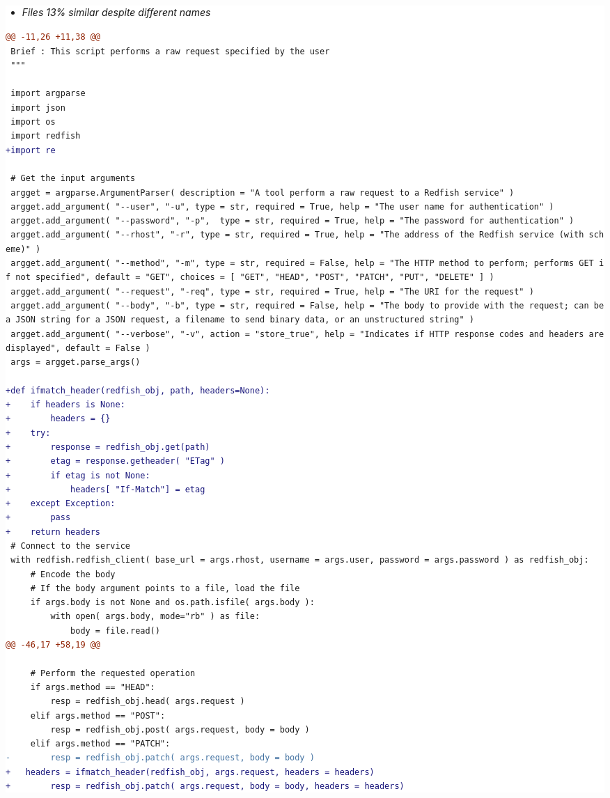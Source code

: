  * *Files 13% similar despite different names*

```diff
@@ -11,26 +11,38 @@
 Brief : This script performs a raw request specified by the user
 """
 
 import argparse
 import json
 import os
 import redfish
+import re
 
 # Get the input arguments
 argget = argparse.ArgumentParser( description = "A tool perform a raw request to a Redfish service" )
 argget.add_argument( "--user", "-u", type = str, required = True, help = "The user name for authentication" )
 argget.add_argument( "--password", "-p",  type = str, required = True, help = "The password for authentication" )
 argget.add_argument( "--rhost", "-r", type = str, required = True, help = "The address of the Redfish service (with scheme)" )
 argget.add_argument( "--method", "-m", type = str, required = False, help = "The HTTP method to perform; performs GET if not specified", default = "GET", choices = [ "GET", "HEAD", "POST", "PATCH", "PUT", "DELETE" ] )
 argget.add_argument( "--request", "-req", type = str, required = True, help = "The URI for the request" )
 argget.add_argument( "--body", "-b", type = str, required = False, help = "The body to provide with the request; can be a JSON string for a JSON request, a filename to send binary data, or an unstructured string" )
 argget.add_argument( "--verbose", "-v", action = "store_true", help = "Indicates if HTTP response codes and headers are displayed", default = False )
 args = argget.parse_args()
 
+def ifmatch_header(redfish_obj, path, headers=None):
+    if headers is None:
+        headers = {}
+    try:
+        response = redfish_obj.get(path)
+        etag = response.getheader( "ETag" )
+        if etag is not None:
+            headers[ "If-Match"] = etag
+    except Exception:
+        pass
+    return headers
 # Connect to the service
 with redfish.redfish_client( base_url = args.rhost, username = args.user, password = args.password ) as redfish_obj:
     # Encode the body
     # If the body argument points to a file, load the file
     if args.body is not None and os.path.isfile( args.body ):
         with open( args.body, mode="rb" ) as file:
             body = file.read()
@@ -46,17 +58,19 @@
 
     # Perform the requested operation
     if args.method == "HEAD":
         resp = redfish_obj.head( args.request )
     elif args.method == "POST":
         resp = redfish_obj.post( args.request, body = body )
     elif args.method == "PATCH":
-        resp = redfish_obj.patch( args.request, body = body )
+	headers = ifmatch_header(redfish_obj, args.request, headers = headers)
+        resp = redfish_obj.patch( args.request, body = body, headers = headers)
```